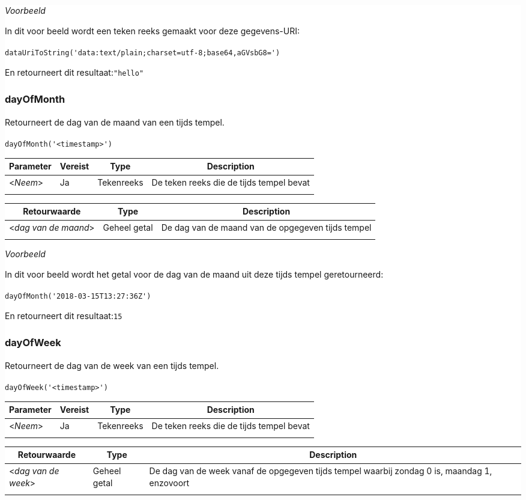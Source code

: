 *Voorbeeld*

In dit voor beeld wordt een teken reeks gemaakt voor deze gegevens-URI:

```
dataUriToString('data:text/plain;charset=utf-8;base64,aGVsbG8=')
```

En retourneert dit resultaat:`"hello"`

<a name="dayOfMonth"></a>

### <a name="dayofmonth"></a>dayOfMonth

Retourneert de dag van de maand van een tijds tempel.

```
dayOfMonth('<timestamp>')
```

| Parameter | Vereist | Type | Description |
| --------- | -------- | ---- | ----------- |
| <*Neem*> | Ja | Tekenreeks | De teken reeks die de tijds tempel bevat |
|||||

| Retourwaarde | Type | Description |
| ------------ | ---- | ----------- |
| <*dag van de maand*> | Geheel getal | De dag van de maand van de opgegeven tijds tempel |
||||

*Voorbeeld*

In dit voor beeld wordt het getal voor de dag van de maand uit deze tijds tempel geretourneerd:

```
dayOfMonth('2018-03-15T13:27:36Z')
```

En retourneert dit resultaat:`15`

<a name="dayOfWeek"></a>

### <a name="dayofweek"></a>dayOfWeek

Retourneert de dag van de week van een tijds tempel.

```
dayOfWeek('<timestamp>')
```

| Parameter | Vereist | Type | Description |
| --------- | -------- | ---- | ----------- |
| <*Neem*> | Ja | Tekenreeks | De teken reeks die de tijds tempel bevat |
|||||

| Retourwaarde | Type | Description |
| ------------ | ---- | ----------- |
| <*dag van de week*> | Geheel getal | De dag van de week vanaf de opgegeven tijds tempel waarbij zondag 0 is, maandag 1, enzovoort |
||||
